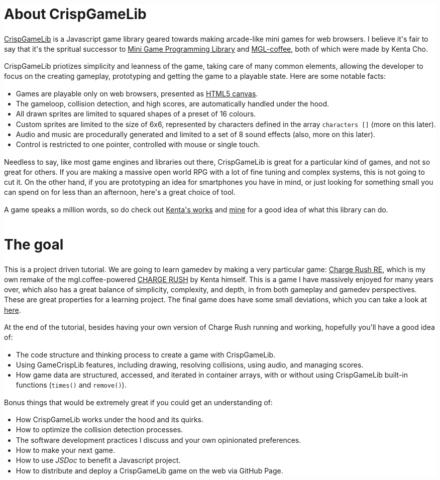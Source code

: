 # About CrispGameLib

[CrispGameLib][cgl-url] is a Javascript game library geared towards making arcade-like mini games for web browsers. I believe it's fair to say that it's the spritual successor to [Mini Game Programming Library](https://github.com/abagames/mgl) and [MGL-coffee](https://github.com/abagames/mgl.coffee), both of which were made by Kenta Cho.

CrispGameLib priotizes simplicity and leanness of the game, taking care of many common elements, allowing the developer to focus on the creating gameplay, prototyping and getting the game to a playable state. Here are some notable facts:

* Games are playable only on web browsers, presented as [HTML5 canvas](https://developer.mozilla.org/en-US/docs/Web/HTML/Element/canvas).
* The gameloop, collision detection, and high scores, are automatically handled under the hood.
* All drawn sprites are limited to squared shapes of a preset of 16 colours.
* Custom sprites are limited to the size of 6x6, represented by characters defined in the array `characters []` (more on this later).
* Audio and music are procedurally generated and limited to a set of 8 sound effects (also, more on this later).
* Control is restricted to one pointer, controlled with mouse or single touch.

Needless to say, like most game engines and libraries out there, CrispGameLib is great for a particular kind of games, and not so great for others. If you are making a massive open world RPG with a lot of fine tuning and complex systems, this is not going to cut it. On the other hand, if you are prototyping an idea for smartphones you have in mind, or just looking for something small you can spend on for less than an afternoon, here's a great choice of tool.

A game speaks a million words, so do check out [Kenta's works][aba-asa] and [mine][cgl-jun] for a good idea of what this library can do.

# The goal

This is a project driven tutorial. We are going to learn gamedev by making a very particular game: [Charge Rush RE][crr], which is my own remake of the mgl.coffee-powered [CHARGE RUSH][cro] by Kenta himself. This is a game I have massively enjoyed for many years over, which also has a great balance of simplicity, complexity, and depth, in from both gameplay and gamedev perspectives. These are great properties for a learning project. The final game does have some small deviations, which you can take a look at [here](https://junongx.github.io/crisp-game-lib-tutorial/?chargerush).

At the end of the tutorial, besides having your own version of Charge Rush running and working, hopefully you'll have a good idea of:
* The code structure and thinking process to create a game with CrispGameLib.
* Using GameCrispLib features, including drawing, resolving collisions, using audio, and managing scores.
* How game data are structured, accessed, and iterated in container arrays, with or without using CrispGameLib built-in functions (`times()` and `remove()`).

Bonus things that would be extremely great if you could get an understanding of:
* How CrispGameLib works under the hood and its quirks.
* How to optimize the collision detection processes.
* The software development practices I discuss and your own opinionated preferences.
* How to make your next game.
* How to use *JSDoc* to benefit a Javascript project.
* How to distribute and deploy a CrispGameLib game on the web via GitHub Page.


[cgl-url]: https://github.com/abagames/crisp-game-lib
[aba-url]: https://github.com/abagames
[aba-asa]: http://www.asahi-net.or.jp/~cs8k-cyu/
[cgl-jun]: https://github.com/JunoNgx/crips-game-lib-collection
[crr]: https://junongx.github.io/crips-game-lib-collection/?chargerushre
[cro]: http://abagames.sakura.ne.jp/html5/cr/